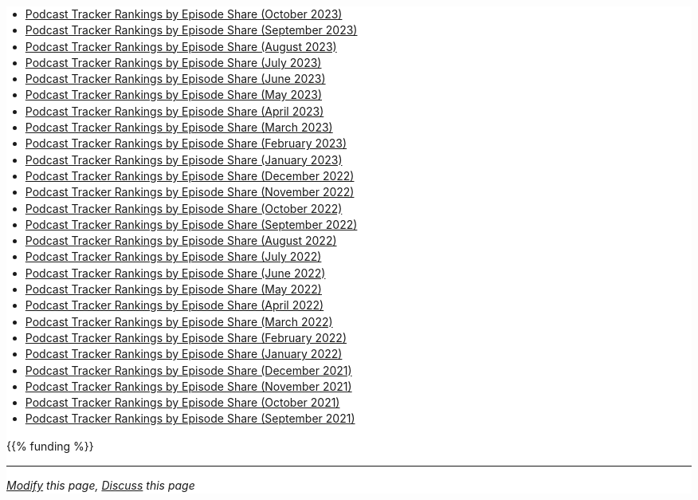  - [Podcast Tracker Rankings by Episode Share (October 2023)](/archive/podcast-trackers-by-episode-share-october-2023/)
 - [Podcast Tracker Rankings by Episode Share (September 2023)](/archive/podcast-trackers-by-episode-share-september-2023/)
 - [Podcast Tracker Rankings by Episode Share (August 2023)](/archive/podcast-trackers-by-episode-share-august-2023/)
 - [Podcast Tracker Rankings by Episode Share (July 2023)](/archive/podcast-trackers-by-episode-share-july-2023/)
 - [Podcast Tracker Rankings by Episode Share (June 2023)](/archive/podcast-trackers-by-episode-share-june-2023/)
 - [Podcast Tracker Rankings by Episode Share (May 2023)](/archive/podcast-trackers-by-episode-share-may-2023/)
 - [Podcast Tracker Rankings by Episode Share (April 2023)](/archive/podcast-trackers-by-episode-share-april-2023/)
 - [Podcast Tracker Rankings by Episode Share (March 2023)](/archive/podcast-trackers-by-episode-share-march-2023/)
 - [Podcast Tracker Rankings by Episode Share (February 2023)](/archive/podcast-trackers-by-episode-share-february-2023/)
 - [Podcast Tracker Rankings by Episode Share (January 2023)](/archive/podcast-trackers-by-episode-share-january-2023/)
 - [Podcast Tracker Rankings by Episode Share (December 2022)](/archive/podcast-trackers-by-episode-share-december-2022/)
 - [Podcast Tracker Rankings by Episode Share (November 2022)](/archive/podcast-trackers-by-episode-share-november-2022/)
 - [Podcast Tracker Rankings by Episode Share (October 2022)](/archive/podcast-trackers-by-episode-share-october-2022/)
 - [Podcast Tracker Rankings by Episode Share (September 2022)](/archive/podcast-trackers-by-episode-share-september-2022/)
 - [Podcast Tracker Rankings by Episode Share (August 2022)](/archive/podcast-trackers-by-episode-share-august-2022/)
 - [Podcast Tracker Rankings by Episode Share (July 2022)](/archive/podcast-trackers-by-episode-share-july-2022/)
 - [Podcast Tracker Rankings by Episode Share (June 2022)](/archive/podcast-trackers-by-episode-share-june-2022/)
 - [Podcast Tracker Rankings by Episode Share (May 2022)](/archive/podcast-trackers-by-episode-share-may-2022/)
 - [Podcast Tracker Rankings by Episode Share (April 2022)](/archive/podcast-trackers-by-episode-share-april-2022/)
 - [Podcast Tracker Rankings by Episode Share (March 2022)](/archive/podcast-trackers-by-episode-share-march-2022/)
 - [Podcast Tracker Rankings by Episode Share (February 2022)](/archive/podcast-trackers-by-episode-share-february-2022/)
 - [Podcast Tracker Rankings by Episode Share (January 2022)](/archive/podcast-trackers-by-episode-share-january-2022/)
 - [Podcast Tracker Rankings by Episode Share (December 2021)](/archive/podcast-trackers-by-episode-share-december-2021/)
 - [Podcast Tracker Rankings by Episode Share (November 2021)](/archive/podcast-trackers-by-episode-share-november-2021/)
 - [Podcast Tracker Rankings by Episode Share (October 2021)](/archive/podcast-trackers-by-episode-share-october-2021/)
 - [Podcast Tracker Rankings by Episode Share (September 2021)](/archive/podcast-trackers-by-episode-share-september-2021/)

{{% funding %}}

---
*[Modify](https://github.com/skymethod/livewire-web/blob/master/content/posts/archive/podcast-trackers-by-episode-share-2025-04.md) this page, [Discuss](https://github.com/skymethod/livewire-web/discussions) this page*
